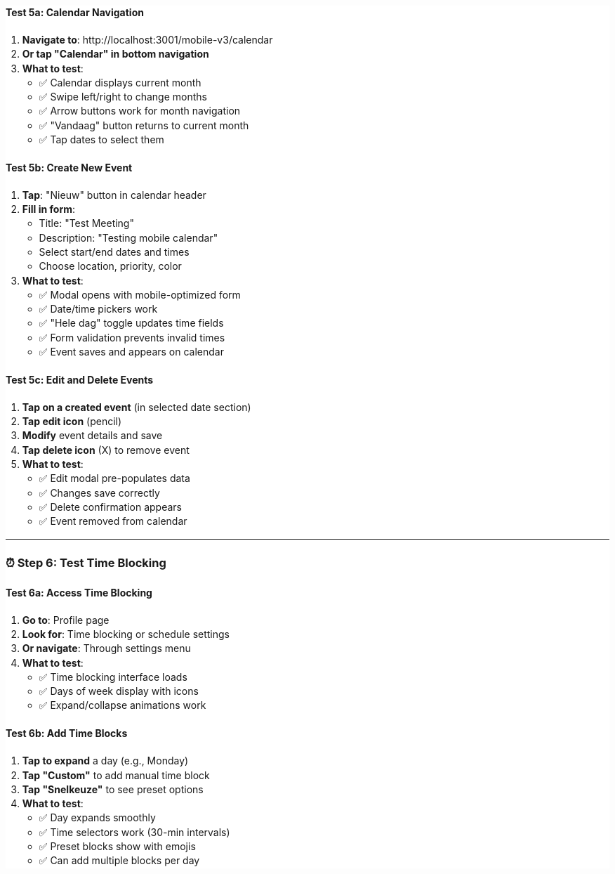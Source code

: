 #### **Test 5a: Calendar Navigation**
1. **Navigate to**: http://localhost:3001/mobile-v3/calendar
2. **Or tap "Calendar" in bottom navigation**
3. **What to test**:
   - ✅ Calendar displays current month
   - ✅ Swipe left/right to change months
   - ✅ Arrow buttons work for month navigation
   - ✅ "Vandaag" button returns to current month
   - ✅ Tap dates to select them

#### **Test 5b: Create New Event**
1. **Tap**: "Nieuw" button in calendar header
2. **Fill in form**:
   - Title: "Test Meeting"
   - Description: "Testing mobile calendar"
   - Select start/end dates and times
   - Choose location, priority, color
3. **What to test**:
   - ✅ Modal opens with mobile-optimized form
   - ✅ Date/time pickers work
   - ✅ "Hele dag" toggle updates time fields
   - ✅ Form validation prevents invalid times
   - ✅ Event saves and appears on calendar

#### **Test 5c: Edit and Delete Events**
1. **Tap on a created event** (in selected date section)
2. **Tap edit icon** (pencil)
3. **Modify** event details and save
4. **Tap delete icon** (X) to remove event
5. **What to test**:
   - ✅ Edit modal pre-populates data
   - ✅ Changes save correctly
   - ✅ Delete confirmation appears
   - ✅ Event removed from calendar

---

### **⏰ Step 6: Test Time Blocking**

#### **Test 6a: Access Time Blocking**
1. **Go to**: Profile page
2. **Look for**: Time blocking or schedule settings
3. **Or navigate**: Through settings menu
4. **What to test**:
   - ✅ Time blocking interface loads
   - ✅ Days of week display with icons
   - ✅ Expand/collapse animations work

#### **Test 6b: Add Time Blocks**
1. **Tap to expand** a day (e.g., Monday)
2. **Tap "Custom"** to add manual time block
3. **Tap "Snelkeuze"** to see preset options
4. **What to test**:
   - ✅ Day expands smoothly
   - ✅ Time selectors work (30-min intervals)
   - ✅ Preset blocks show with emojis
   - ✅ Can add multiple blocks per day
